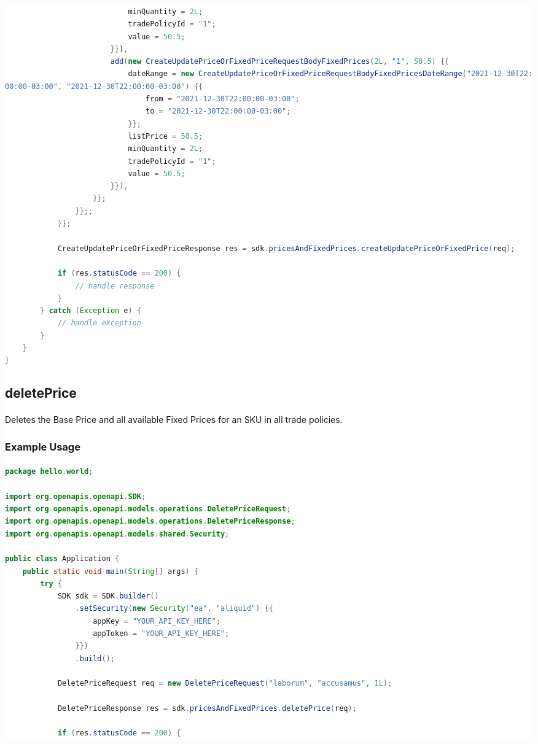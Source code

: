 ```java
                            minQuantity = 2L;
                            tradePolicyId = "1";
                            value = 50.5;
                        }}),
                        add(new CreateUpdatePriceOrFixedPriceRequestBodyFixedPrices(2L, "1", 50.5) {{
                            dateRange = new CreateUpdatePriceOrFixedPriceRequestBodyFixedPricesDateRange("2021-12-30T22:00:00-03:00", "2021-12-30T22:00:00-03:00") {{
                                from = "2021-12-30T22:00:00-03:00";
                                to = "2021-12-30T22:00:00-03:00";
                            }};
                            listPrice = 50.5;
                            minQuantity = 2L;
                            tradePolicyId = "1";
                            value = 50.5;
                        }}),
                    }};
                }};;
            }};            

            CreateUpdatePriceOrFixedPriceResponse res = sdk.pricesAndFixedPrices.createUpdatePriceOrFixedPrice(req);

            if (res.statusCode == 200) {
                // handle response
            }
        } catch (Exception e) {
            // handle exception
        }
    }
}
```

## deletePrice

Deletes the Base Price and all available Fixed Prices for an SKU in all trade policies.

### Example Usage

```java
package hello.world;

import org.openapis.openapi.SDK;
import org.openapis.openapi.models.operations.DeletePriceRequest;
import org.openapis.openapi.models.operations.DeletePriceResponse;
import org.openapis.openapi.models.shared.Security;

public class Application {
    public static void main(String[] args) {
        try {
            SDK sdk = SDK.builder()
                .setSecurity(new Security("ea", "aliquid") {{
                    appKey = "YOUR_API_KEY_HERE";
                    appToken = "YOUR_API_KEY_HERE";
                }})
                .build();

            DeletePriceRequest req = new DeletePriceRequest("laborum", "accusamus", 1L);            

            DeletePriceResponse res = sdk.pricesAndFixedPrices.deletePrice(req);

            if (res.statusCode == 200) {
```